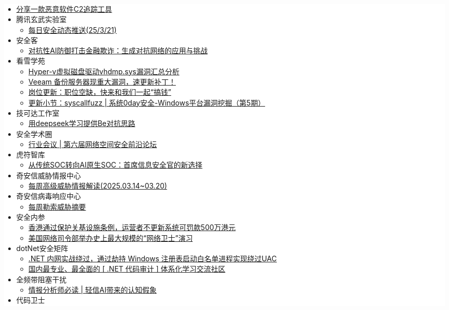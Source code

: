   - [分享一款恶意软件C2追踪工具](https://mp.weixin.qq.com/s?__biz=MzA4ODEyODA3MQ==&mid=2247491188&idx=1&sn=a26af75c36126503ead27bbbbdcbe5b6&chksm=902fb15ca758384afb7827fb93213f47c044c738885efe10bb8e8ef5fadca7f583fd66b139bb&scene=58&subscene=0#rd)
- 腾讯玄武实验室
  - [每日安全动态推送(25/3/21)](https://mp.weixin.qq.com/s?__biz=MzA5NDYyNDI0MA==&mid=2651960054&idx=1&sn=4dfe1e034d5606be9f8c6f6bcb6bf210&chksm=8baed269bcd95b7fee67c4be09f29b4286b6e72c293fa183b7a03d138e31bc068df655adbc9c&scene=58&subscene=0#rd)
- 安全客
  - [对抗性AI防御打击金融欺诈：生成对抗网络的应用与挑战](https://mp.weixin.qq.com/s?__biz=MzA5ODA0NDE2MA==&mid=2649788213&idx=1&sn=11e2a296ff1e9218e921ee29fe5103fb&chksm=8893bf5abfe4364c87e3c5bf8ac286ae144ae43edb78ef9d36d4f64ae6e9502b20da7ed17292&scene=58&subscene=0#rd)
- 看雪学苑
  - [Hyper-v虚拟磁盘驱动vhdmp.sys漏洞汇总分析](https://mp.weixin.qq.com/s?__biz=MjM5NTc2MDYxMw==&mid=2458590984&idx=1&sn=c31273097426c0de80490922a0abe551&chksm=b18c2f8286fba694bf529bc37a0820cf419f1d29aab3881739da68477bc62e1f71151ce59c06&scene=58&subscene=0#rd)
  - [​Veeam 备份服务器现重大漏洞，速更新补丁！](https://mp.weixin.qq.com/s?__biz=MjM5NTc2MDYxMw==&mid=2458590984&idx=2&sn=b1db17b5fcaa1c4c3fc72ffc5ce6ecf5&chksm=b18c2f8286fba6941ab6105f712225167b1d0fbc683889fe28f7005fd280a1a5a1d1910c2f13&scene=58&subscene=0#rd)
  - [岗位更新：职位空缺，快来和我们一起“搞钱”](https://mp.weixin.qq.com/s?__biz=MjM5NTc2MDYxMw==&mid=2458590984&idx=3&sn=9f59094c1ef76637db0526146c8d3d6f&chksm=b18c2f8286fba69434481d211ab2ae6fbac2ba1d278ebe1c96cb7a7548aecbf16ecff70da7d3&scene=58&subscene=0#rd)
  - [更新小节：syscallfuzz | 系统0day安全-Windows平台漏洞挖掘（第5期）](https://mp.weixin.qq.com/s?__biz=MjM5NTc2MDYxMw==&mid=2458590984&idx=4&sn=2044b458d80ee0788c018e803e567e04&chksm=b18c2f8286fba694e564da0d5533bd62c3ba613b2578311a499c92ee9844005979547e166d4f&scene=58&subscene=0#rd)
- 技可达工作室
  - [用deepseek学习提供Be对抗思路](https://mp.weixin.qq.com/s?__biz=MzU3NDY1NTYyOQ==&mid=2247486058&idx=1&sn=0865fcfc6f2f03fa266d2ce9d6cae697&chksm=fd2e5788ca59de9eec31e5ea7982e792d7490ead96bc7e0624cd443c3784423b06d1c83b44a8&scene=58&subscene=0#rd)
- 安全学术圈
  - [行业会议 | 第六届网络空间安全前沿论坛](https://mp.weixin.qq.com/s?__biz=MzU5MTM5MTQ2MA==&mid=2247491817&idx=1&sn=55a90803b3b748b9aa7093b961abea0d&chksm=fe2d1f62c95a96744ad3b09a8411af25a0ead40a4d3c8f9e84cb94c13edb355e74d427e0997a&scene=58&subscene=0#rd)
- 虎符智库
  - [从传统SOC转向AI原生SOC：首席信息安全官的新选择](https://mp.weixin.qq.com/s?__biz=MzIwNjYwMTMyNQ==&mid=2247493052&idx=1&sn=180a8175dfb4986172be30de19e3a3bb&chksm=971d88bea06a01a8f3b06853fb267e8406bac01fc1507a2bd0f70aa105dafbdca92c0fe569d1&scene=58&subscene=0#rd)
- 奇安信威胁情报中心
  - [每周高级威胁情报解读(2025.03.14~03.20)](https://mp.weixin.qq.com/s?__biz=MzI2MDc2MDA4OA==&mid=2247514535&idx=1&sn=06374a7a1ffc2af5278a15cfdaded7cc&chksm=ea664ed0dd11c7c67610489f581299add2ff27d49a041817e11e30d6c7b4625c20a07bc6417b&scene=58&subscene=0#rd)
- 奇安信病毒响应中心
  - [每周勒索威胁摘要](https://mp.weixin.qq.com/s?__biz=MzI5Mzg5MDM3NQ==&mid=2247498382&idx=1&sn=0e50781be016321eca2f01c6310900ee&chksm=ec698aa6db1e03b0c2cd3d93cfa984274a28168809aaa15fdc5a23e1cb8b989941fe9a17e25f&scene=58&subscene=0#rd)
- 安全内参
  - [香港通过保护关基设施条例，运营者不更新系统可罚款500万港元](https://mp.weixin.qq.com/s?__biz=MzI4NDY2MDMwMw==&mid=2247514032&idx=1&sn=d994cfb7c416e61dd7e850ef84b4b5b0&chksm=ebfaf090dc8d7986d7974f85b7afe218d2fa81dc1578eb3e892090cd1abb0de5afe45645f01a&scene=58&subscene=0#rd)
  - [美国网络司令部举办史上最大规模的“网络卫士”演习](https://mp.weixin.qq.com/s?__biz=MzI4NDY2MDMwMw==&mid=2247514032&idx=2&sn=c04911d532430ace62dfc0752477b358&chksm=ebfaf090dc8d798626272a47cf3fdf27e34c9c3e2c4877e2021b2417f4b9f8cf7a6389acea11&scene=58&subscene=0#rd)
- dotNet安全矩阵
  - [.NET 内网实战绕过，通过劫持 Windows 注册表启动白名单进程实现绕过UAC](https://mp.weixin.qq.com/s?__biz=MzUyOTc3NTQ5MA==&mid=2247499229&idx=1&sn=54718513a0fbb69ea6f0ee01d49803ff&chksm=fa595330cd2eda26c8f53f63e92892972fbbc3e2d62fddb7808581825c02c58cbd8804d1b119&scene=58&subscene=0#rd)
  - [国内最专业、最全面的 [ .NET 代码审计 ] 体系化学习交流社区](https://mp.weixin.qq.com/s?__biz=MzUyOTc3NTQ5MA==&mid=2247499229&idx=3&sn=04978d31d038539568bf0c829b8d7afe&chksm=fa595330cd2eda267fd19d13d072e93dbb589e374e15de920369aed1f150af763908d2d85af5&scene=58&subscene=0#rd)
- 全频带阻塞干扰
  - [情报分析师必读 | 轻信AI带来的认知假象](https://mp.weixin.qq.com/s?__biz=MzIzMzE2OTQyNA==&mid=2648958560&idx=1&sn=c7dd3daa9cc9b74ed7f89bea573fae66&chksm=f09ef11fc7e97809ef2bd9cb137b417d7f99fbd93bd99698642625703b2e21ad10829ab31e1b&scene=58&subscene=0#rd)
- 代码卫士